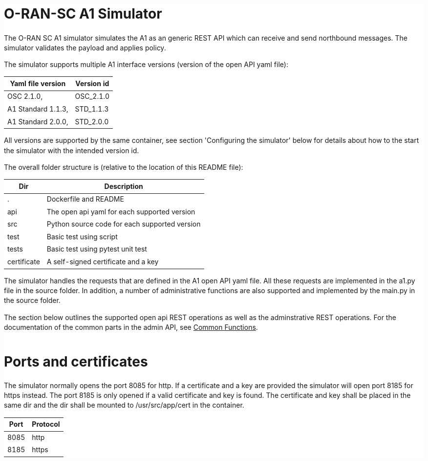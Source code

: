 # O-RAN-SC A1 Simulator

The O-RAN SC A1 simulator simulates the A1 as an generic REST API which can receive and send northbound messages. The simulator validates the payload and applies policy.

The simulator supports multiple A1 interface versions (version of the open API yaml file\):

| Yaml file version     | Version id|
| --------------------- | ------------------- |
| OSC 2.1.0,            |      OSC\_2.1.0     |
| A1 Standard 1.1.3,    |      STD\_1.1.3     |
| A1 Standard 2.0.0,    |      STD\_2.0.0     |

All versions are supported by the same container, see section 'Configuring the simulator' below for details about how to the start the simulator with the intended version id.

The overall folder structure is \(relative to the location of this README file\):

| Dir              | Description |
| ---------------- | ----------- |
|.                 |Dockerfile and README |
|api               |The open api yaml for each supported version |
|src               |Python source code for each supported version |
|test              |Basic test using script|
|tests             |Basic test using pytest unit test|
|certificate       |A self-signed certificate and a key

The simulator handles the requests that are defined in the A1 open API yaml file. All these requests are implemented in the a1.py file in the source folder. In addition, a number of administrative functions are also supported and implemented by the main.py in the source folder.

The section below outlines the supported open api REST operations as well as the adminstrative REST operations. For the
documentation of the common parts in the admin API, see [Common Functions](https://docs.o-ran-sc.org/projects/o-ran-sc-sim-a1-interface/en/latest/simulator-api.html#common-functions).

# Ports and certificates

The simulator normally opens the port 8085 for http. If a certificate and a key are provided the simulator will open port 8185 for https instead. The port 8185 is only opened if a valid certificate and key is found.
The certificate and key shall be placed in the same dir and the dir shall be mounted to /usr/src/app/cert in the container.

| Port     | Protocol |
| -------- | ----- |
| 8085     | http  |
| 8185     | https |
